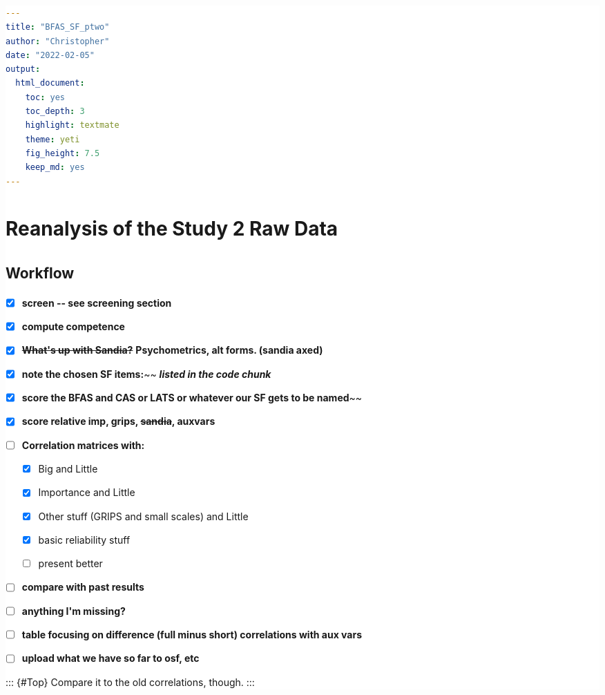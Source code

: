 ```yaml
---
title: "BFAS_SF_ptwo"
author: "Christopher"
date: "2022-02-05"
output: 
  html_document: 
    toc: yes
    toc_depth: 3
    highlight: textmate
    theme: yeti
    fig_height: 7.5
    keep_md: yes
---
```






# Reanalysis of the Study 2 Raw Data



## Workflow

-   [x] **screen -- see screening section**

-   [x] **compute competence**

-   [x] ~~**What's up with Sandia?**~~ **Psychometrics, alt forms. (sandia axed)**

-   [x] **note the chosen SF items:**\~\~ ***listed in the code chunk***

-   [x] **score the BFAS and CAS or LATS or whatever our SF gets to be named**\~\~

-   [x] **score relative imp, grips, ~~sandia~~, auxvars**

-   [ ] **Correlation matrices with:**

    -   [x] Big and Little

    -   [x] Importance and Little

    -   [x] Other stuff (GRIPS and small scales) and Little

    -   [x] basic reliability stuff

    -   [ ] present better

-   [ ] **compare with past results**

-   [ ] **anything I'm missing?**

-   [ ] **table focusing on difference (full minus short) correlations with aux vars**

-   [ ] **upload what we have so far to osf, etc**

::: {#Top}
Compare it to the old correlations, though.
:::
